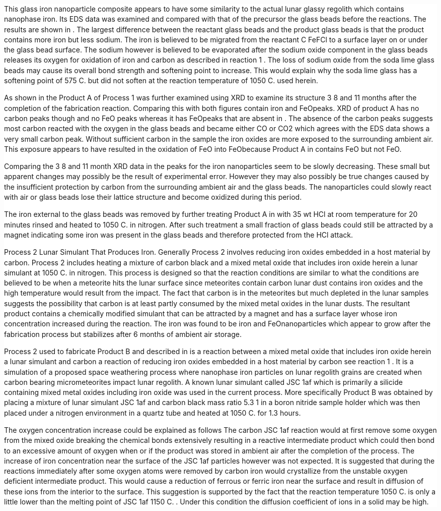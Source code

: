 This glass iron nanoparticle composite appears to have some similarity to the actual lunar glassy regolith which contains nanophase iron. Its EDS data was examined and compared with that of the precursor the glass beads before the reactions. The results are shown in . The largest difference between the reactant glass beads and the product glass beads is that the product contains more iron but less sodium. The iron is believed to be migrated from the reactant C FeFCl to a surface layer on or under the glass bead surface. The sodium however is believed to be evaporated after the sodium oxide component in the glass beads releases its oxygen for oxidation of iron and carbon as described in reaction 1 . The loss of sodium oxide from the soda lime glass beads may cause its overall bond strength and softening point to increase. This would explain why the soda lime glass has a softening point of 575 C. but did not soften at the reaction temperature of 1050 C. used herein.

As shown in the Product A of Process 1 was further examined using XRD to examine its structure 3 8 and 11 months after the completion of the fabrication reaction. Comparing this with both figures contain iron and FeOpeaks. XRD of product A has no carbon peaks though and no FeO peaks whereas it has FeOpeaks that are absent in . The absence of the carbon peaks suggests most carbon reacted with the oxygen in the glass beads and became either CO or CO2 which agrees with the EDS data shows a very small carbon peak. Without sufficient carbon in the sample the iron oxides are more exposed to the surrounding ambient air. This exposure appears to have resulted in the oxidation of FeO into FeObecause Product A in contains FeO but not FeO.

Comparing the 3 8 and 11 month XRD data in the peaks for the iron nanoparticles seem to be slowly decreasing. These small but apparent changes may possibly be the result of experimental error. However they may also possibly be true changes caused by the insufficient protection by carbon from the surrounding ambient air and the glass beads. The nanoparticles could slowly react with air or glass beads lose their lattice structure and become oxidized during this period.

The iron external to the glass beads was removed by further treating Product A in with 35 wt HCl at room temperature for 20 minutes rinsed and heated to 1050 C. in nitrogen. After such treatment a small fraction of glass beads could still be attracted by a magnet indicating some iron was present in the glass beads and therefore protected from the HCl attack.

Process 2 Lunar Simulant That Produces Iron. Generally Process 2 involves reducing iron oxides embedded in a host material by carbon. Process 2 includes heating a mixture of carbon black and a mixed metal oxide that includes iron oxide herein a lunar simulant at 1050 C. in nitrogen. This process is designed so that the reaction conditions are similar to what the conditions are believed to be when a meteorite hits the lunar surface since meteorites contain carbon lunar dust contains iron oxides and the high temperature would result from the impact. The fact that carbon is in the meteorites but much depleted in the lunar samples suggests the possibility that carbon is at least partly consumed by the mixed metal oxides in the lunar dusts. The resultant product contains a chemically modified simulant that can be attracted by a magnet and has a surface layer whose iron concentration increased during the reaction. The iron was found to be iron and FeOnanoparticles which appear to grow after the fabrication process but stabilizes after 6 months of ambient air storage.

Process 2 used to fabricate Product B and described in is a reaction between a mixed metal oxide that includes iron oxide herein a lunar simulant and carbon a reaction of reducing iron oxides embedded in a host material by carbon see reaction 1 . It is a simulation of a proposed space weathering process where nanophase iron particles on lunar regolith grains are created when carbon bearing micrometeorites impact lunar regolith. A known lunar simulant called JSC 1af which is primarily a silicide containing mixed metal oxides including iron oxide was used in the current process. More specifically Product B was obtained by placing a mixture of lunar simulant JSC 1af and carbon black mass ratio 5.3 1 in a boron nitride sample holder which was then placed under a nitrogen environment in a quartz tube and heated at 1050 C. for 1.3 hours.

The oxygen concentration increase could be explained as follows The carbon JSC 1af reaction would at first remove some oxygen from the mixed oxide breaking the chemical bonds extensively resulting in a reactive intermediate product which could then bond to an excessive amount of oxygen when or if the product was stored in ambient air after the completion of the process. The increase of iron concentration near the surface of the JSC 1af particles however was not expected. It is suggested that during the reactions immediately after some oxygen atoms were removed by carbon iron would crystallize from the unstable oxygen deficient intermediate product. This would cause a reduction of ferrous or ferric iron near the surface and result in diffusion of these ions from the interior to the surface. This suggestion is supported by the fact that the reaction temperature 1050 C. is only a little lower than the melting point of JSC 1af 1150 C. . Under this condition the diffusion coefficient of ions in a solid may be high.
